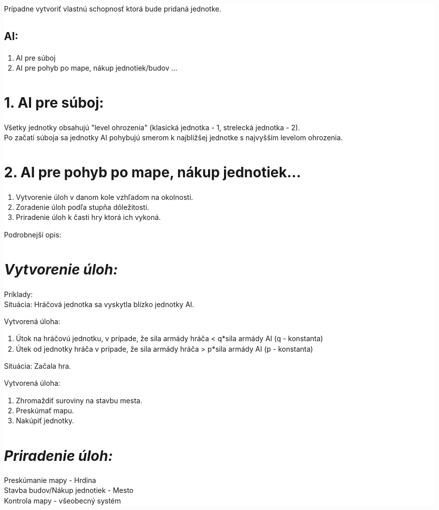 Prípadne vytvoriť vlastnú schopnosť ktorá bude pridaná jednotke.  




## AI:  
  
  
1. AI pre súboj  
2. AI pre pohyb po mape, nákup jednotiek/budov ...

# 1. AI pre súboj:
  
Všetky jednotky obsahujú "level ohrozenia" (klasická jednotka - 1, strelecká jednotka - 2).  
Po začatí súboja sa jednotky AI pohybujú smerom k najbližšej jednotke s najvyšším levelom ohrozenia.  
  
# 2. AI pre pohyb po mape, nákup jednotiek...  
  
  
1. Vytvorenie úloh v danom kole vzhľadom na okolnosti. 
2. Zoradenie úloh podľa stupňa dôležitosti.  
3. Priradenie úloh k časti hry ktorá ich vykoná.  

Podrobnejší opis:  

# *Vytvorenie úloh:* 

Príklady:  
Situácia: Hráčová jednotka sa vyskytla blízko jednotky AI.  

Vytvorená úloha:  

1. Útok na hráčovú jednotku, v prípade, že sila armády hráča < q*sila armády AI (q - konstanta)    
2. Útek od jednotky hráča v prípade, že sila armády hráča > p*sila armády AI (p - konstanta)  

Situácia: Začala hra.  

Vytvorená úloha:

1. Zhromaždiť suroviny na stavbu mesta.  
2. Preskúmať mapu.  
3. Nakúpiť jednotky. 


  
# *Priradenie úloh:*  

  
Preskúmanie mapy - Hrdina  
Stavba budov/Nákup jednotiek  - Mesto  
Kontrola mapy - všeobecný systém  


